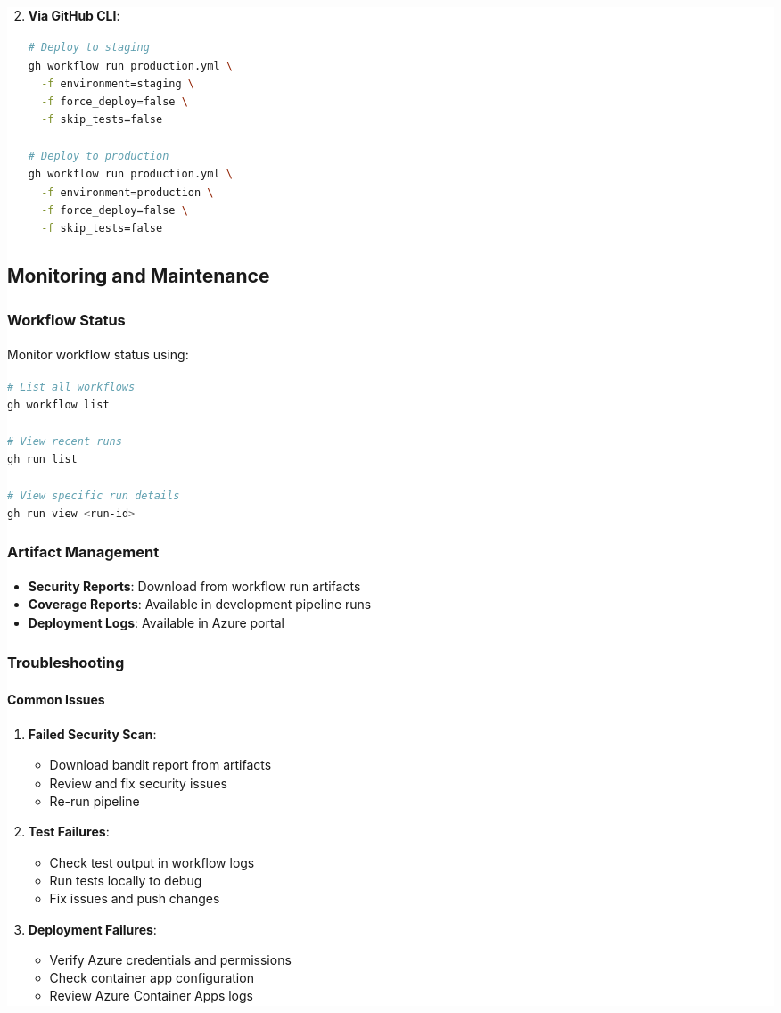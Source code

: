 2. **Via GitHub CLI**:
   ```bash
   # Deploy to staging
   gh workflow run production.yml \
     -f environment=staging \
     -f force_deploy=false \
     -f skip_tests=false

   # Deploy to production
   gh workflow run production.yml \
     -f environment=production \
     -f force_deploy=false \
     -f skip_tests=false
   ```

## Monitoring and Maintenance

### Workflow Status

Monitor workflow status using:

```bash
# List all workflows
gh workflow list

# View recent runs
gh run list

# View specific run details
gh run view <run-id>
```

### Artifact Management

- **Security Reports**: Download from workflow run artifacts
- **Coverage Reports**: Available in development pipeline runs
- **Deployment Logs**: Available in Azure portal

### Troubleshooting

#### Common Issues

1. **Failed Security Scan**:
   - Download bandit report from artifacts
   - Review and fix security issues
   - Re-run pipeline

2. **Test Failures**:
   - Check test output in workflow logs
   - Run tests locally to debug
   - Fix issues and push changes

3. **Deployment Failures**:
   - Verify Azure credentials and permissions
   - Check container app configuration
   - Review Azure Container Apps logs
